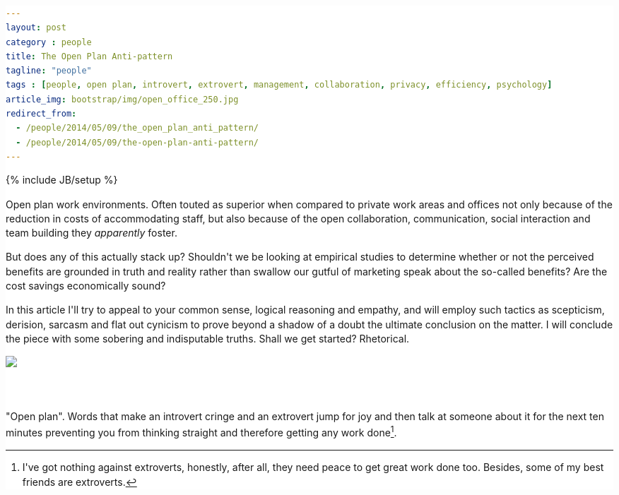 ```yaml
---
layout: post
category : people
title: The Open Plan Anti-pattern
tagline: "people"
tags : [people, open plan, introvert, extrovert, management, collaboration, privacy, efficiency, psychology]
article_img: bootstrap/img/open_office_250.jpg
redirect_from:
  - /people/2014/05/09/the_open_plan_anti_pattern/
  - /people/2014/05/09/the-open-plan-anti-pattern/
---
```

{% include JB/setup %}

<div class="intro">
<div class="intro-txt">
<p>
Open plan work environments. Often touted as superior when compared to private work areas and offices not only because of the reduction in costs of accommodating staff, but also because of the open collaboration, communication, social interaction and team building they <i>apparently</i> foster.
</p>
<p>
But does any of this actually stack up? Shouldn't we be looking at empirical studies to determine whether or not the perceived benefits are grounded in truth and reality rather than swallow our gutful of marketing speak about the so-called benefits? Are the cost savings economically sound?
</p>
<p>
In this article I'll try to appeal to your common sense, logical reasoning and empathy, and will employ such tactics as scepticism, derision, sarcasm and flat out cynicism to prove beyond a shadow of a doubt the ultimate conclusion on the matter. I will conclude the piece with some sobering and indisputable truths.
Shall we get started? Rhetorical.
</p>
</div> 

<div class="intro-img-border">
<div class="intro-img-bevel">
<div class="intro-img">
<img class="article-image" src="{{ASSET_PATH}}/{{page.article_img}}"/>
</div> 
</div> 
</div>
</div>
<br/>
<br/>

"Open plan". Words that make an introvert cringe and an extrovert jump for joy and then talk at someone about it for the next ten minutes preventing you from thinking straight and therefore getting any work done[^1].


[^1]: I've got nothing against extroverts, honestly, after all, they need peace to get great work done too. Besides, some of my best friends are extroverts.
[^2]: Reference: Banbury and Berry, “Disruption of Office-Related Tasks by Speech and Office Noise” (British Journal of Psychology, 1998)
[^3]: Furnham and Strbac, “Music Is as Distracting as Noise” (Ergonomics, 2002)
[^4]: Sundstrom et al., “Privacy at Work: Architectural Correlates of Job Satisfaction and Job Performance” (Academy of Management Journal, March 1980)
[^5]: Brennan et al., “Traditional Versus Open Office Design” (Environment and Behavior, May 2002)